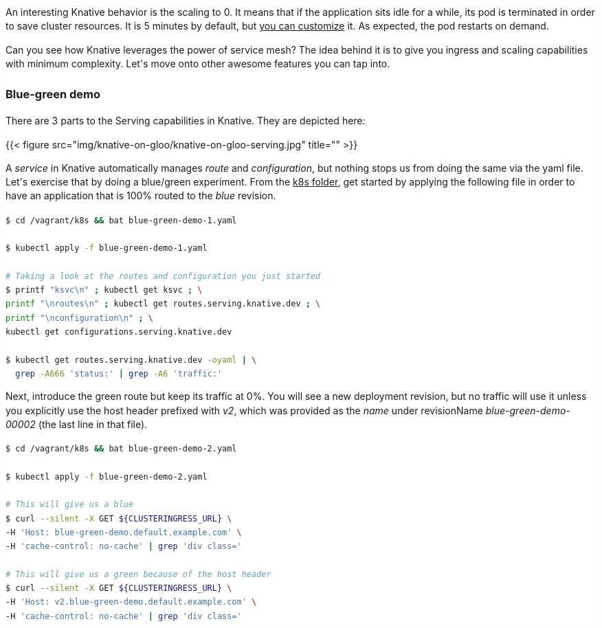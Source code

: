 An interesting Knative behavior is the scaling to 0. It means that if the
application sits idle for a while, its pod is terminated in order to save cluster resources.
It is 5 minutes by default, but [you can customize][knativeAutoscale] it. As expected, the pod
restarts on demand.

Can you see how Knative leverages the power of service mesh?
The idea behind it is to give you ingress and scaling capabilities with minimum complexity.
Let's move onto other awesome features you can tap into.

### Blue-green demo

There are 3 parts to the Serving capabilities in Knative. They are depicted here:

{{< figure src="img/knative-on-gloo/knative-on-gloo-serving.jpg" title="" >}}

A _service_ in Knative automatically manages _route_ and _configuration_, but nothing stops us
from doing the same via the yaml file. Let's exercise that by doing a blue/green experiment.
From the [k8s folder][k8sfolder], get started by applying the following file in order
to have an application that is 100% routed to the _blue_ revision.

```bash
$ cd /vagrant/k8s && bat blue-green-demo-1.yaml

$ kubectl apply -f blue-green-demo-1.yaml

# Taking a look at the routes and configuration you just started
$ printf "ksvc\n" ; kubectl get ksvc ; \
printf "\nroutes\n" ; kubectl get routes.serving.knative.dev ; \
printf "\nconfiguration\n" ; \
kubectl get configurations.serving.knative.dev

$ kubectl get routes.serving.knative.dev -oyaml | \
  grep -A666 'status:' | grep -A6 'traffic:'
```

Next, introduce the green route but keep its traffic at 0%. You will see a new deployment revision, but no
traffic will use it unless you explicitly use the host header prefixed with _v2_, which was provided
as the _name_ under revisionName _blue-green-demo-00002_ (the last line in that file).

```bash
$ cd /vagrant/k8s && bat blue-green-demo-2.yaml

$ kubectl apply -f blue-green-demo-2.yaml

# This will give us a blue
$ curl --silent -X GET ${CLUSTERINGRESS_URL} \
-H 'Host: blue-green-demo.default.example.com' \
-H 'cache-control: no-cache' | grep 'div class='

# This will give us a green because of the host header
$ curl --silent -X GET ${CLUSTERINGRESS_URL} \
-H 'Host: v2.blue-green-demo.default.example.com' \
-H 'cache-control: no-cache' | grep 'div class='
```


[VagrantSsh]: https://github.com/flavio-fernandes/knative_demo/blob/8e420247fe4413d510071b8955562210596a2aec/Vagrantfile#L12-L15 "Vagrant copying ssh key for github"
[flaskApp]: https://github.com/flavio-fernandes/flaskapp "Python Flask App for Knative Demo"
[portFwd]: https://github.com/flavio-fernandes/knative_demo/blob/8e420247fe4413d510071b8955562210596a2aec/Vagrantfile#L70-L73 "Port forwarding from Vagrant VM"
[installDocker]: https://github.com/flavio-fernandes/knative_demo/blob/8e420247fe4413d510071b8955562210596a2aec/provisioning/install_docker.sh "provisioning/install_docker.sh"
[Dockerfile]: https://github.com/flavio-fernandes/flaskapp/blob/0623d6fbdcb8f6edf7ced0774c30f31efda2cd96/Dockerfile "flaskapp Dockerfile"
[fooKnativeyaml]: https://github.com/flavio-fernandes/knative_demo/blob/master/k8s/foo-knative-1.yaml#L12-L13 "foo-knative-1.yaml"
[installGloo]: https://www.knative.dev/docs/install/knative-with-gloo/ "Install Gloo"
[provisionGloo]: https://github.com/flavio-fernandes/knative_demo/blob/8e420247fe4413d510071b8955562210596a2aec/provisioning/install_gloo.sh "Provision glooctl"
[k8sfolder]: https://github.com/flavio-fernandes/knative_demo/tree/master/k8s "K8s folder"
[Postman]: https://www.getpostman.com/downloads/ "Get Postman"
[postmanColl]: https://github.com/flavio-fernandes/knative_demo/blob/master/slides/Knative%20Demo.postman_collection.json "Knative Postman Collection"
[slidesDir]: https://github.com/flavio-fernandes/knative_demo/tree/master/slides "Slides folder"
[fooyaml]: https://github.com/flavio-fernandes/knative_demo/blob/8e420247fe4413d510071b8955562210596a2aec/k8s/foo.yaml "foo.yaml"
[knativeAutoscale]: https://knative.dev/docs/serving/samples/autoscale-go/index.html "Knative Autoscale"
[knativeBuild]: https://www.knative.dev/docs/build/installing-build-component/ "Knative build"
[knativeBuildTemplates]: https://knative.dev/docs/build/build-templates/ "Knative build templates"
[Kaniko]: https://github.com/GoogleContainerTools/kaniko "Kaniko build template"
[Dockerhub]: https://cloud.docker.com/repository/docker/flaviofdocker/foo "flaviof Dockerhub"